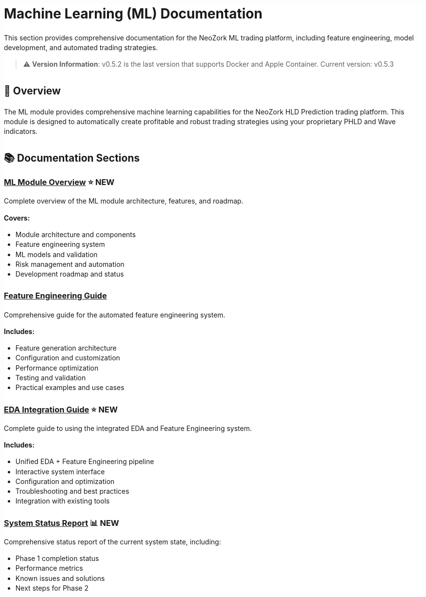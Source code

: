 # Machine Learning (ML) Documentation

This section provides comprehensive documentation for the NeoZork ML trading platform, including feature engineering, model development, and automated trading strategies.

> ⚠️ **Version Information**: v0.5.2 is the last version that supports Docker and Apple Container. Current version: v0.5.3

## 🚀 Overview

The ML module provides comprehensive machine learning capabilities for the NeoZork HLD Prediction trading platform. This module is designed to automatically create profitable and robust trading strategies using your proprietary PHLD and Wave indicators.

## 📚 Documentation Sections

### [ML Module Overview](ml-module-overview.md) ⭐ **NEW**
Complete overview of the ML module architecture, features, and roadmap.

**Covers:**
- Module architecture and components
- Feature engineering system
- ML models and validation
- Risk management and automation
- Development roadmap and status

### [Feature Engineering Guide](feature_engineering_guide.md)
Comprehensive guide for the automated feature engineering system.

**Includes:**
- Feature generation architecture
- Configuration and customization
- Performance optimization
- Testing and validation
- Practical examples and use cases

### [EDA Integration Guide](eda_integration_guide.md) ⭐ **NEW**
Complete guide to using the integrated EDA and Feature Engineering system.

**Includes:**
- Unified EDA + Feature Engineering pipeline
- Interactive system interface
- Configuration and optimization
- Troubleshooting and best practices
- Integration with existing tools

### [System Status Report](../SYSTEM_STATUS_REPORT.md) 📊 **NEW**
Comprehensive status report of the current system state, including:
- Phase 1 completion status
- Performance metrics
- Known issues and solutions
- Next steps for Phase 2
